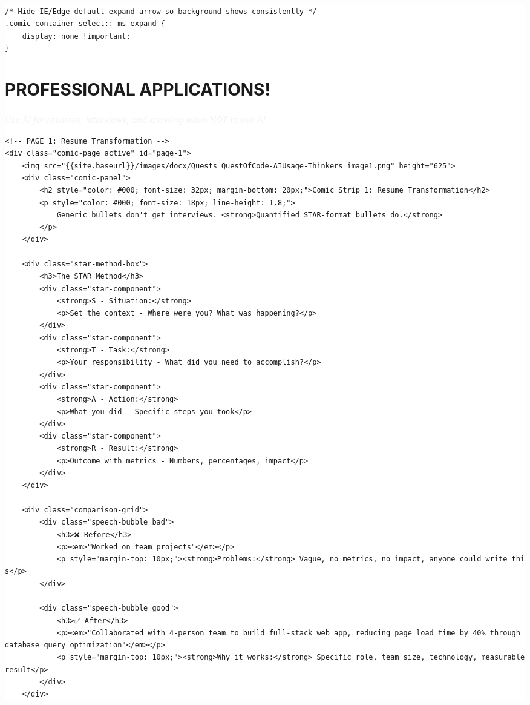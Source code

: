     /* Hide IE/Edge default expand arrow so background shows consistently */
    .comic-container select::-ms-expand {
        display: none !important;
    }
</style>

<div class="comic-container">
    <div class="comic-header">
        <h1 class="pow-effect">PROFESSIONAL APPLICATIONS!</h1>
        <p style="color: #f3f3f3 !important; font-style: italic;">Use AI for resumes, interviews, and knowing when NOT to use AI</p>
    </div>

    <!-- PAGE 1: Resume Transformation -->
    <div class="comic-page active" id="page-1">
        <img src="{{site.baseurl}}/images/docx/Quests_QuestOfCode-AIUsage-Thinkers_image1.png" height="625">
        <div class="comic-panel">
            <h2 style="color: #000; font-size: 32px; margin-bottom: 20px;">Comic Strip 1: Resume Transformation</h2>
            <p style="color: #000; font-size: 18px; line-height: 1.8;">
                Generic bullets don't get interviews. <strong>Quantified STAR-format bullets do.</strong>
            </p>
        </div>

        <div class="star-method-box">
            <h3>The STAR Method</h3>
            <div class="star-component">
                <strong>S - Situation:</strong>
                <p>Set the context - Where were you? What was happening?</p>
            </div>
            <div class="star-component">
                <strong>T - Task:</strong>
                <p>Your responsibility - What did you need to accomplish?</p>
            </div>
            <div class="star-component">
                <strong>A - Action:</strong>
                <p>What you did - Specific steps you took</p>
            </div>
            <div class="star-component">
                <strong>R - Result:</strong>
                <p>Outcome with metrics - Numbers, percentages, impact</p>
            </div>
        </div>

        <div class="comparison-grid">
            <div class="speech-bubble bad">
                <h3>❌ Before</h3>
                <p><em>"Worked on team projects"</em></p>
                <p style="margin-top: 10px;"><strong>Problems:</strong> Vague, no metrics, no impact, anyone could write this</p>
            </div>

            <div class="speech-bubble good">
                <h3>✅ After</h3>
                <p><em>"Collaborated with 4-person team to build full-stack web app, reducing page load time by 40% through database query optimization"</em></p>
                <p style="margin-top: 10px;"><strong>Why it works:</strong> Specific role, team size, technology, measurable result</p>
            </div>
        </div>
